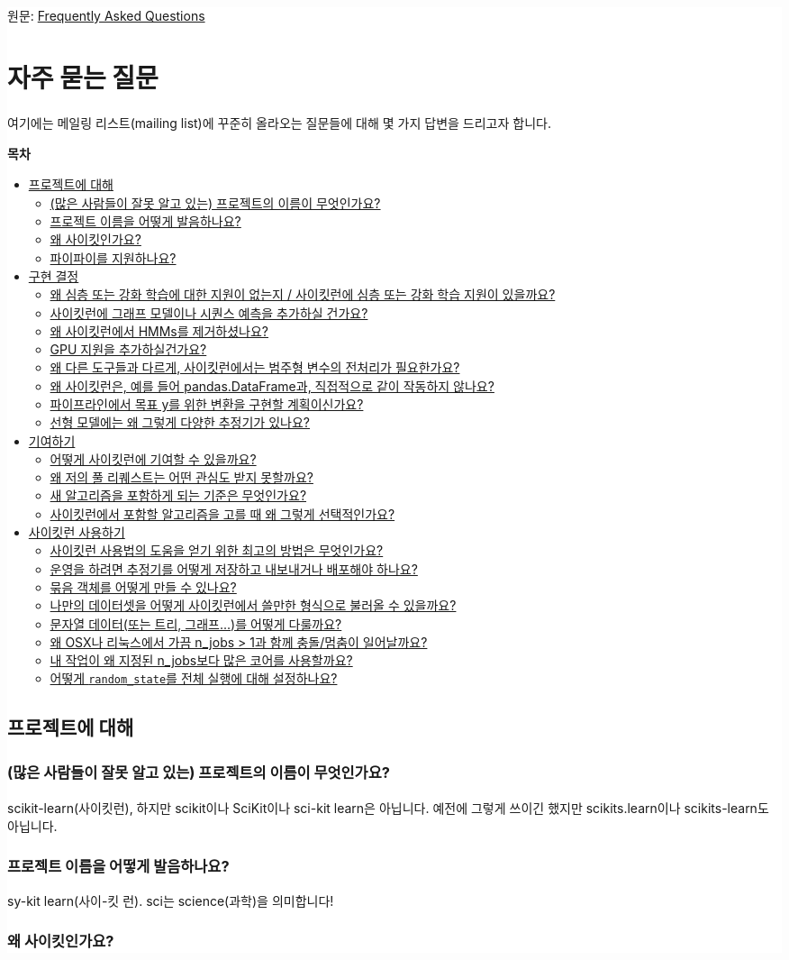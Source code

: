 원문: [Frequently Asked Questions](https://scikit-learn.org/stable/faq.html)

# 자주 묻는 질문

여기에는 메일링 리스트(mailing list)에 꾸준히 올라오는 질문들에 대해 몇 가지 답변을 드리고자 합니다.

**목차**

- [프로젝트에 대해](#프로젝트에-대해)
  - [(많은 사람들이 잘못 알고 있는) 프로젝트의 이름이 무엇인가요?](#(많은-사람들이-잘못-알고-있는)-프로젝트의-이름이-무엇인가요)
  - [프로젝트 이름을 어떻게 발음하나요?](#프로젝트-이름을-어떻게-발음하나요)
  - [왜 사이킷인가요?](#왜-사이킷인가요)
  - [파이파이를 지원하나요?](#파이파이를-지원하나요)
- [구현 결정](#구현-결정)
  - [왜 심층 또는 강화 학습에 대한 지원이 없는지 / 사이킷런에 심층 또는 강화 학습 지원이 있을까요?](#왜-심층-또는-강화-학습에-대한-지원이-없는지-/-사이킷런에-심층-또는-강화-학습-지원이-있을까요)
  - [사이킷런에 그래프 모델이나 시퀀스 예측을 추가하실 건가요?](#사이킷런에-그래프-모델이나-시퀀스-예측을-추가하실-건가요)
  - [왜 사이킷런에서 HMMs를 제거하셨나요?](#왜-사이킷런에서-HMMs를-제거하셨나요)
  - [GPU 지원을 추가하실건가요?](#GPU-지원을-추가하실건가요)
  - [왜 다른 도구들과 다르게, 사이킷런에서는 범주형 변수의 전처리가 필요한가요?](#왜-다른-도구들과-다르게,-사이킷런에서는-범주형-변수의-전처리가-필요한가요)
  - [왜 사이킷런은, 예를 들어 pandas.DataFrame과, 직접적으로 같이 작동하지 않나요?](#왜-사이킷런은,-예를-들어-pandas.DataFrame과,-직접적으로-같이-작동하지-않나요)
  - [파이프라인에서 목표 y를 위한 변환을 구현할 계획이신가요?](#파이프라인에서-목표-y를-위한-변환을-구현할-계획이신가요)
  - [선형 모델에는 왜 그렇게 다양한 추정기가 있나요?](#선형-모델에는-왜-그렇게-다양한-추정기가-있나요)
- [기여하기](#기여하기)
  - [어떻게 사이킷런에 기여할 수 있을까요?](#어떻게-사이킷런에-기여할-수-있을까요)
  - [왜 저의 풀 리퀘스트는 어떤 관심도 받지 못할까요?](#왜-저의-풀-리퀘스트는-어떤-관심도-받지-못할까요)
  - [새 알고리즘을 포함하게 되는 기준은 무엇인가요?](#새-알고리즘을-포함하게-되는-기준은-무엇인가요)
  - [사이킷런에서 포함할 알고리즘을 고를 때 왜 그렇게 선택적인가요?](#사이킷런에서-포함할-알고리즘을-고를-때-왜-그렇게-선택적인가요)
- [사이킷런 사용하기](#사이킷런-사용하기)
  - [사이킷런 사용법의 도움을 얻기 위한 최고의 방법은 무엇인가요?](#사이킷런-사용법의-도움을-얻기-위한-최고의-방법은-무엇인가요)
  - [운영을 하려면 추정기를 어떻게 저장하고 내보내거나 배포해야 하나요?](#운영을-하려면-추정기를-어떻게-저장하고-내보내거나-배포해야-하나요)
  - [묶음 객체를 어떻게 만들 수 있나요?](#묶음-객체를-어떻게-만들-수-있나요)
  - [나만의 데이터셋을 어떻게 사이킷런에서 쓸만한 형식으로 불러올 수 있을까요?](#나만의-데이터셋을-어떻게-사이킷런에서-쓸만한-형식으로-불러올-수-있을까요)
  - [문자열 데이터(또는 트리, 그래프...)를 어떻게 다룰까요?](#문자열-데이터(또는-트리,-그래프...)를-어떻게-다룰까요)
  - [왜 OSX나 리눅스에서 가끔 n_jobs > 1과 함께 충돌/멈춤이 일어날까요?](#왜-OSX나-리눅스에서-가끔-n_jobs->-1과-함께-충돌/멈춤이-일어날까요)
  - [내 작업이 왜 지정된 n_jobs보다 많은 코어를 사용할까요?](#내-작업이-왜-지정된-n_jobs보다-많은-코어를-사용할까요)
  - [어떻게 `random_state`를 전체 실행에 대해 설정하나요?](#어떻게-`random_state`를-전체-실행에-대해-설정하나요)

## 프로젝트에 대해

### (많은 사람들이 잘못 알고 있는) 프로젝트의 이름이 무엇인가요?

scikit-learn(사이킷런), 하지만 scikit이나 SciKit이나 sci-kit learn은 아닙니다. 예전에 그렇게 쓰이긴 했지만 scikits.learn이나 scikits-learn도 아닙니다.

### 프로젝트 이름을 어떻게 발음하나요?

sy-kit learn(사이-킷 런). sci는 science(과학)을 의미합니다!

### 왜 사이킷인가요?
